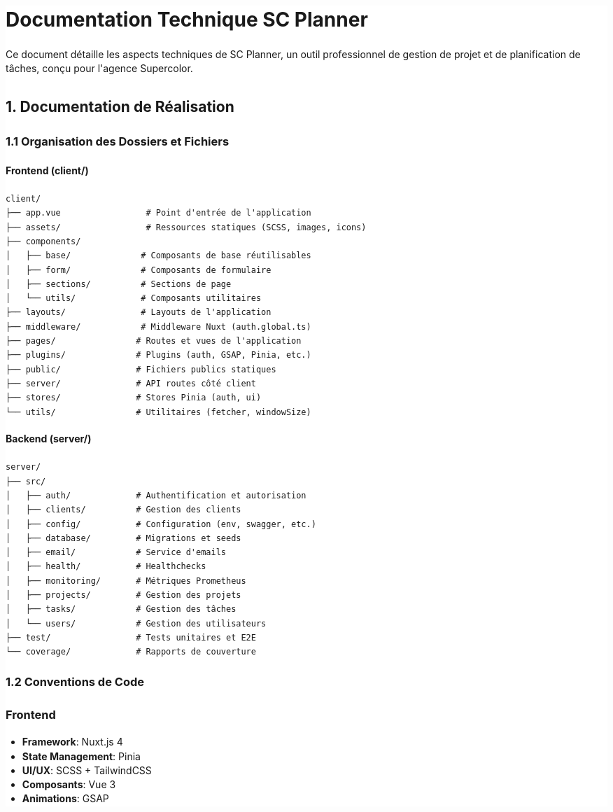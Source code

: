 # Documentation Technique SC Planner

Ce document détaille les aspects techniques de SC Planner, un outil professionnel de gestion de projet et de planification de tâches, conçu pour l'agence Supercolor.

## 1. Documentation de Réalisation

### 1.1 Organisation des Dossiers et Fichiers

#### Frontend (client/)
```
client/
├── app.vue                 # Point d'entrée de l'application
├── assets/                 # Ressources statiques (SCSS, images, icons)
├── components/            
│   ├── base/              # Composants de base réutilisables
│   ├── form/              # Composants de formulaire
│   ├── sections/          # Sections de page
│   └── utils/             # Composants utilitaires
├── layouts/               # Layouts de l'application
├── middleware/            # Middleware Nuxt (auth.global.ts)
├── pages/                # Routes et vues de l'application
├── plugins/              # Plugins (auth, GSAP, Pinia, etc.)
├── public/               # Fichiers publics statiques
├── server/               # API routes côté client
├── stores/               # Stores Pinia (auth, ui)
└── utils/                # Utilitaires (fetcher, windowSize)
```

#### Backend (server/)
```
server/
├── src/
│   ├── auth/             # Authentification et autorisation
│   ├── clients/          # Gestion des clients
│   ├── config/           # Configuration (env, swagger, etc.)
│   ├── database/         # Migrations et seeds
│   ├── email/            # Service d'emails
│   ├── health/           # Healthchecks
│   ├── monitoring/       # Métriques Prometheus
│   ├── projects/         # Gestion des projets
│   ├── tasks/            # Gestion des tâches
│   └── users/            # Gestion des utilisateurs
├── test/                 # Tests unitaires et E2E
└── coverage/             # Rapports de couverture
```

### 1.2 Conventions de Code

### Frontend
- **Framework**: Nuxt.js 4
- **State Management**: Pinia
- **UI/UX**: SCSS + TailwindCSS
- **Composants**: Vue 3
- **Animations**: GSAP
